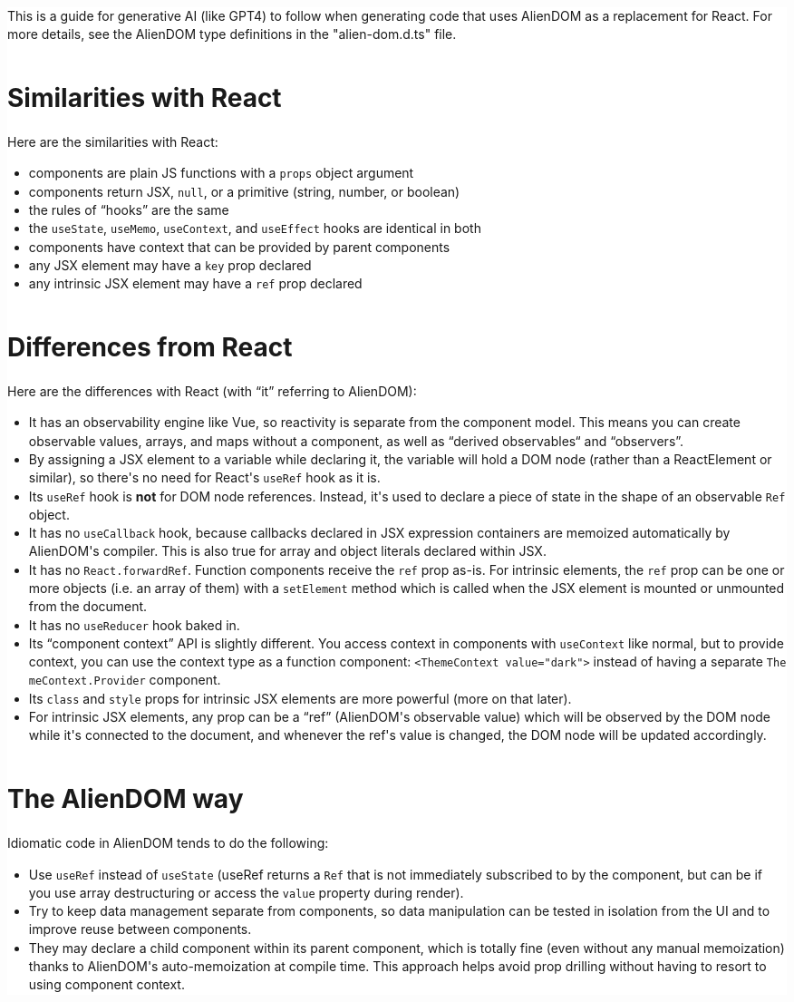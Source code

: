 This is a guide for generative AI (like GPT4) to follow when generating code that uses AlienDOM as a replacement for React. For more details, see the AlienDOM type definitions in the "alien-dom.d.ts" file.

# Similarities with React

Here are the similarities with React:

- components are plain JS functions with a `props` object argument
- components return JSX, `null`, or a primitive (string, number, or boolean)
- the rules of “hooks” are the same
- the `useState`, `useMemo`, `useContext`, and `useEffect` hooks are identical in both
- components have context that can be provided by parent components
- any JSX element may have a `key` prop declared
- any intrinsic JSX element may have a `ref` prop declared

# Differences from React

Here are the differences with React (with “it” referring to AlienDOM):

- It has an observability engine like Vue, so reactivity is separate from the component model. This means you can create observable values, arrays, and maps without a component, as well as “derived observables“ and “observers”.
- By assigning a JSX element to a variable while declaring it, the variable will hold a DOM node (rather than a ReactElement or similar), so there's no need for React's `useRef` hook as it is.
- Its `useRef` hook is **not** for DOM node references. Instead, it's used to declare a piece of state in the shape of an observable `Ref` object.
- It has no `useCallback` hook, because callbacks declared in JSX expression containers are memoized automatically by AlienDOM's compiler. This is also true for array and object literals declared within JSX.
- It has no `React.forwardRef`. Function components receive the `ref` prop as-is. For intrinsic elements, the `ref` prop can be one or more objects (i.e. an array of them) with a `setElement` method which is called when the JSX element is mounted or unmounted from the document.
- It has no `useReducer` hook baked in.
- Its “component context” API is slightly different. You access context in components with `useContext` like normal, but to provide context, you can use the context type as a function component: `<ThemeContext value="dark">` instead of having a separate `ThemeContext.Provider` component.
- Its `class` and `style` props for intrinsic JSX elements are more powerful (more on that later).
- For intrinsic JSX elements, any prop can be a “ref” (AlienDOM's observable value) which will be observed by the DOM node while it's connected to the document, and whenever the ref's value is changed, the DOM node will be updated accordingly.

# The AlienDOM way

Idiomatic code in AlienDOM tends to do the following:

- Use `useRef` instead of `useState` (useRef returns a `Ref` that is not immediately subscribed to by the component, but can be if you use array destructuring or access the `value` property during render).
- Try to keep data management separate from components, so data manipulation can be tested in isolation from the UI and to improve reuse between components.
- They may declare a child component within its parent component, which is totally fine (even without any manual memoization) thanks to AlienDOM's auto-memoization at compile time. This approach helps avoid prop drilling without having to resort to using component context.
